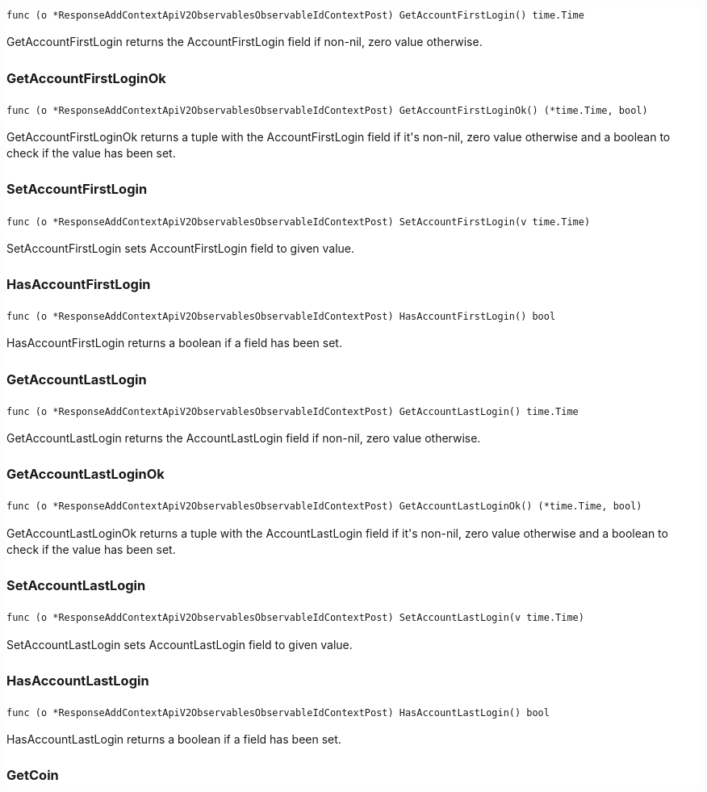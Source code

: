 `func (o *ResponseAddContextApiV2ObservablesObservableIdContextPost) GetAccountFirstLogin() time.Time`

GetAccountFirstLogin returns the AccountFirstLogin field if non-nil, zero value otherwise.

### GetAccountFirstLoginOk

`func (o *ResponseAddContextApiV2ObservablesObservableIdContextPost) GetAccountFirstLoginOk() (*time.Time, bool)`

GetAccountFirstLoginOk returns a tuple with the AccountFirstLogin field if it's non-nil, zero value otherwise
and a boolean to check if the value has been set.

### SetAccountFirstLogin

`func (o *ResponseAddContextApiV2ObservablesObservableIdContextPost) SetAccountFirstLogin(v time.Time)`

SetAccountFirstLogin sets AccountFirstLogin field to given value.

### HasAccountFirstLogin

`func (o *ResponseAddContextApiV2ObservablesObservableIdContextPost) HasAccountFirstLogin() bool`

HasAccountFirstLogin returns a boolean if a field has been set.

### GetAccountLastLogin

`func (o *ResponseAddContextApiV2ObservablesObservableIdContextPost) GetAccountLastLogin() time.Time`

GetAccountLastLogin returns the AccountLastLogin field if non-nil, zero value otherwise.

### GetAccountLastLoginOk

`func (o *ResponseAddContextApiV2ObservablesObservableIdContextPost) GetAccountLastLoginOk() (*time.Time, bool)`

GetAccountLastLoginOk returns a tuple with the AccountLastLogin field if it's non-nil, zero value otherwise
and a boolean to check if the value has been set.

### SetAccountLastLogin

`func (o *ResponseAddContextApiV2ObservablesObservableIdContextPost) SetAccountLastLogin(v time.Time)`

SetAccountLastLogin sets AccountLastLogin field to given value.

### HasAccountLastLogin

`func (o *ResponseAddContextApiV2ObservablesObservableIdContextPost) HasAccountLastLogin() bool`

HasAccountLastLogin returns a boolean if a field has been set.

### GetCoin
